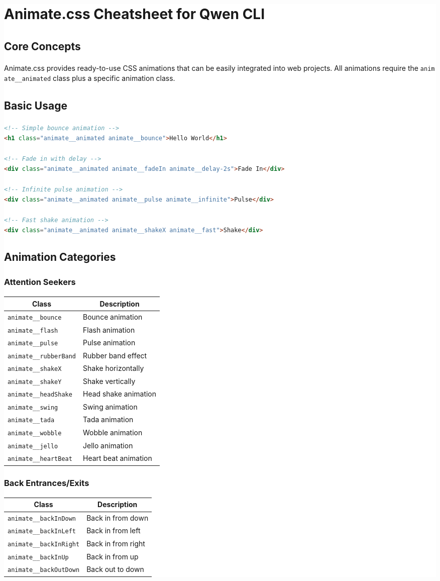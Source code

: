 # Animate.css Cheatsheet for Qwen CLI

## Core Concepts
Animate.css provides ready-to-use CSS animations that can be easily integrated into web projects. All animations require the `animate__animated` class plus a specific animation class.

## Basic Usage
```html
<!-- Simple bounce animation -->
<h1 class="animate__animated animate__bounce">Hello World</h1>

<!-- Fade in with delay -->
<div class="animate__animated animate__fadeIn animate__delay-2s">Fade In</div>

<!-- Infinite pulse animation -->
<div class="animate__animated animate__pulse animate__infinite">Pulse</div>

<!-- Fast shake animation -->
<div class="animate__animated animate__shakeX animate__fast">Shake</div>
```

## Animation Categories

### Attention Seekers
| Class | Description |
|-------|-------------|
| `animate__bounce` | Bounce animation |
| `animate__flash` | Flash animation |
| `animate__pulse` | Pulse animation |
| `animate__rubberBand` | Rubber band effect |
| `animate__shakeX` | Shake horizontally |
| `animate__shakeY` | Shake vertically |
| `animate__headShake` | Head shake animation |
| `animate__swing` | Swing animation |
| `animate__tada` | Tada animation |
| `animate__wobble` | Wobble animation |
| `animate__jello` | Jello animation |
| `animate__heartBeat` | Heart beat animation |

### Back Entrances/Exits
| Class | Description |
|-------|-------------|
| `animate__backInDown` | Back in from down |
| `animate__backInLeft` | Back in from left |
| `animate__backInRight` | Back in from right |
| `animate__backInUp` | Back in from up |
| `animate__backOutDown` | Back out to down |